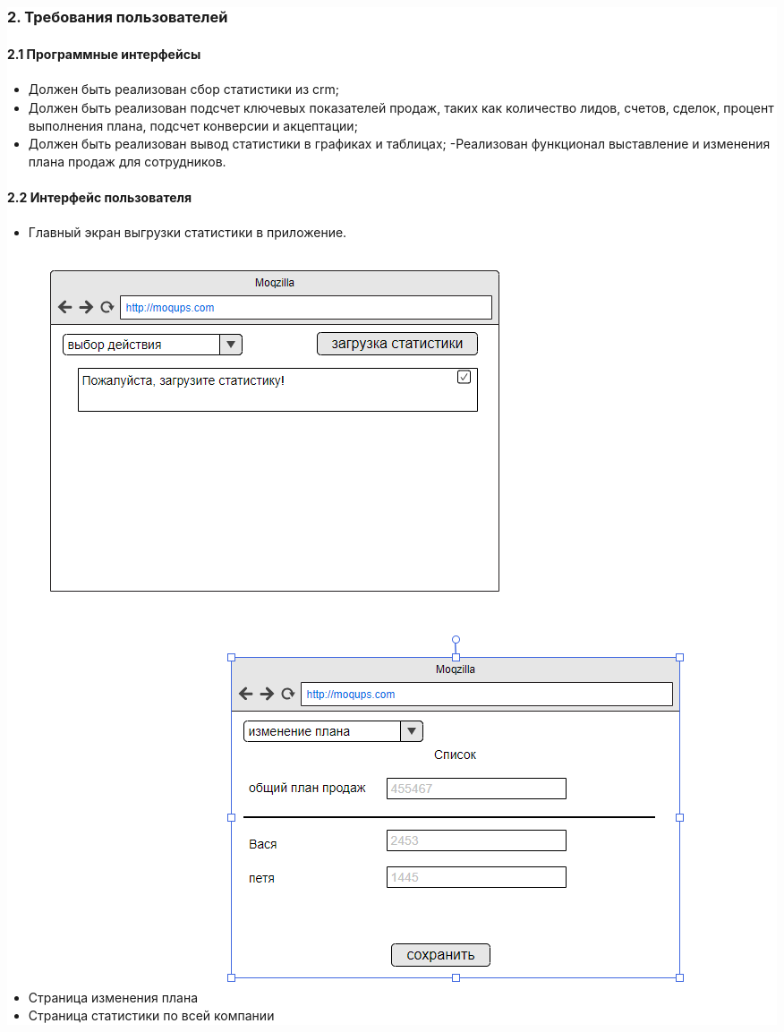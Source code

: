 ### 2. Требования пользователей <a name="2"></a>
#### 2.1 Программные интерфейсы <a name="2.1"></a>
  - Должен быть реализован сбор статистики из crm; 
  - Должен быть реализован подсчет ключевых показателей продаж, таких как количество лидов, счетов, сделок, процент выполнения плана, подсчет конверсии и акцептации;
  - Должен быть реализован вывод статистики в графиках и таблицах;
  -Реализован функционал выставление и изменения плана продаж для сотрудников.

#### 2.2 Интерфейс пользователя <a name="2.2"></a>
- Главный экран выгрузки статистики в приложение.
  ![HomePage](mockups/firstpage.png)
- Страница изменения плана
  ![plan]( mockups/plan.png)
- Страница статистики по всей компании